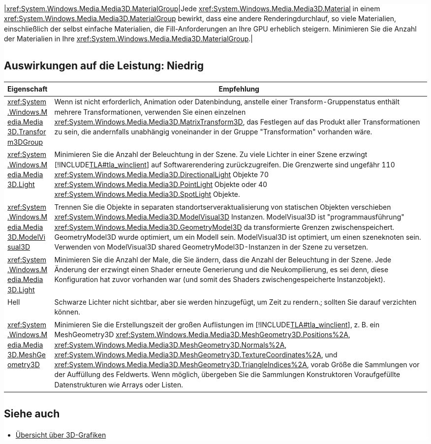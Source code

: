 |<xref:System.Windows.Media.Media3D.MaterialGroup>|Jede <xref:System.Windows.Media.Media3D.Material> in einem <xref:System.Windows.Media.Media3D.MaterialGroup> bewirkt, dass eine andere Renderingdurchlauf, so viele Materialien, einschließlich der selbst einfache Materialien, die Fill-Anforderungen an Ihre GPU erheblich steigern.  Minimieren Sie die Anzahl der Materialien in Ihre <xref:System.Windows.Media.Media3D.MaterialGroup>.|  
  
## <a name="performance-impact-low"></a>Auswirkungen auf die Leistung: Niedrig  
  
|Eigenschaft|Empfehlung|  
|-|-|  
|<xref:System.Windows.Media.Media3D.Transform3DGroup>|Wenn ist nicht erforderlich, Animation oder Datenbindung, anstelle einer Transform-Gruppenstatus enthält mehrere Transformationen, verwenden Sie einen einzelnen <xref:System.Windows.Media.Media3D.MatrixTransform3D>, das Festlegen auf das Produkt aller Transformationen zu sein, die andernfalls unabhängig voneinander in der Gruppe "Transformation" vorhanden wäre.|  
|<xref:System.Windows.Media.Media3D.Light>|Minimieren Sie die Anzahl der Beleuchtung in der Szene. Zu viele Lichter in einer Szene erzwingt [!INCLUDE[TLA#tla_winclient](../../../../includes/tlasharptla-winclient-md.md)] auf Softwarerendering zurückzugreifen.  Die Grenzwerte sind ungefähr 110 <xref:System.Windows.Media.Media3D.DirectionalLight> Objekte 70 <xref:System.Windows.Media.Media3D.PointLight> Objekte oder 40 <xref:System.Windows.Media.Media3D.SpotLight> Objekte.|  
|<xref:System.Windows.Media.Media3D.ModelVisual3D>|Trennen Sie die Objekte in separaten standortserveraktualisierung von statischen Objekten verschieben <xref:System.Windows.Media.Media3D.ModelVisual3D> Instanzen.  ModelVisual3D ist "programmausführung" <xref:System.Windows.Media.Media3D.GeometryModel3D> da transformierte Grenzen zwischenspeichert.  GeometryModel3D wurde optimiert, um ein Modell sein. ModelVisual3D ist optimiert, um einen szeneknoten sein.  Verwenden von ModelVisual3D shared GeometryModel3D-Instanzen in der Szene zu versetzen.|  
|<xref:System.Windows.Media.Media3D.Light>|Minimieren Sie die Anzahl der Male, die Sie ändern, dass die Anzahl der Beleuchtung in der Szene.  Jede Änderung der erzwingt einen Shader erneute Generierung und die Neukompilierung, es sei denn, diese Konfiguration hat zuvor vorhanden war (und somit des Shaders zwischengespeicherte Instanzobjekt).|  
|Hell|Schwarze Lichter nicht sichtbar, aber sie werden hinzugefügt, um Zeit zu rendern.; sollten Sie darauf verzichten können.|  
|<xref:System.Windows.Media.Media3D.MeshGeometry3D>|Minimieren Sie die Erstellungszeit der großen Auflistungen im [!INCLUDE[TLA#tla_winclient](../../../../includes/tlasharptla-winclient-md.md)], z. B. ein MeshGeometry3D <xref:System.Windows.Media.Media3D.MeshGeometry3D.Positions%2A>, <xref:System.Windows.Media.Media3D.MeshGeometry3D.Normals%2A>, <xref:System.Windows.Media.Media3D.MeshGeometry3D.TextureCoordinates%2A>, und <xref:System.Windows.Media.Media3D.MeshGeometry3D.TriangleIndices%2A>, vorab Größe die Sammlungen vor der Auffüllung des Feldwerts. Wenn möglich, übergeben Sie die Sammlungen Konstruktoren Voraufgefüllte Datenstrukturen wie Arrays oder Listen.|  
  
## <a name="see-also"></a>Siehe auch
- [Übersicht über 3D-Grafiken](../../../../docs/framework/wpf/graphics-multimedia/3-d-graphics-overview.md)
